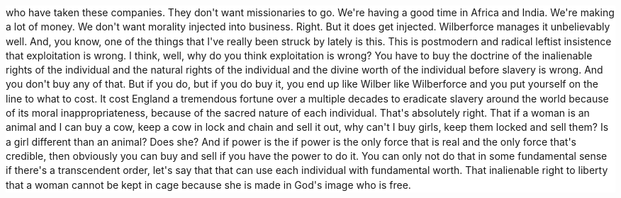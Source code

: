who have taken these companies. They don't want missionaries to go. We're having a good time in Africa and India. We're making a lot of money. We don't want morality injected into business. Right. But it does get injected. Wilberforce manages it unbelievably well. And, you know, one of the things that I've really been struck by lately is this. This is postmodern and radical leftist insistence that exploitation is wrong. I think, well, why do you think exploitation is wrong? You have to buy the doctrine of the inalienable rights of the individual and the natural rights of the individual and the divine worth of the individual before slavery is wrong. And you don't buy any of that. But if you do, but if you do buy it, you end up like Wilber like Wilberforce and you put yourself on the line to what to cost. It cost England a tremendous fortune over a multiple decades to eradicate slavery around the world because of its moral inappropriateness, because of the sacred nature of each individual. That's absolutely right. That if a woman is an animal and I can buy a cow, keep a cow in lock and chain and sell it out, why can't I buy girls, keep them locked and sell them? Is a girl different than an animal? Does she? And if power is the if power is the only force that is real and the only force that's credible, then obviously you can buy and sell if you have the power to do it. You can only not do that in some fundamental sense if there's a transcendent order, let's say that that can use each individual with fundamental worth. That inalienable right to liberty that a woman cannot be kept in cage because she is made in God's image who is free.